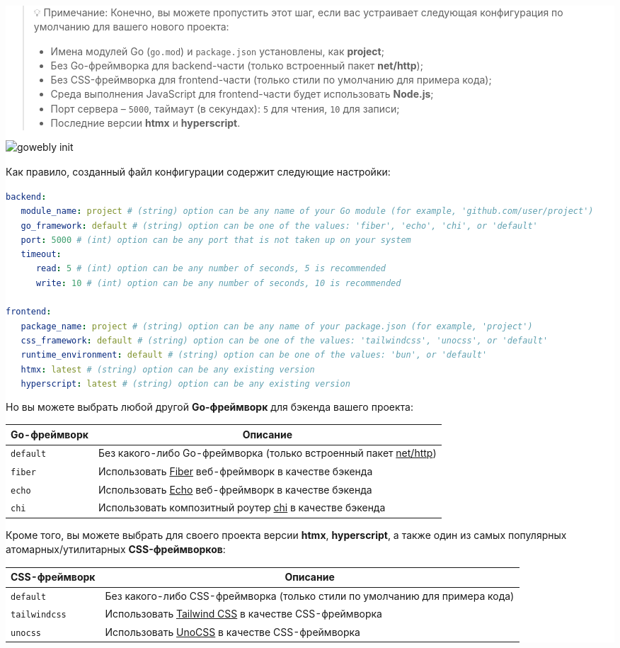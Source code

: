 > 💡 Примечание: Конечно, вы можете пропустить этот шаг, если вас устраивает следующая конфигурация по умолчанию для вашего нового проекта:
>
> - Имена модулей Go (`go.mod`) и `package.json` установлены, как **project**;
> - Без Go-фреймворка для backend-части (только встроенный пакет **net/http**);
> - Без CSS-фреймворка для frontend-части (только стили по умолчанию для примера кода);
> - Среда выполнения JavaScript для frontend-части будет использовать **Node.js**;
> - Порт сервера – `5000`, таймаут (в секундах): `5` для чтения, `10` для записи;
> - Последние версии **htmx** и **hyperscript**.

<img width="720" alt="gowebly init" src="https://raw.githubusercontent.com/gowebly/.github/main/images/gowebly_init.png">

Как правило, созданный файл конфигурации содержит следующие настройки:

```yaml
backend:
   module_name: project # (string) option can be any name of your Go module (for example, 'github.com/user/project')
   go_framework: default # (string) option can be one of the values: 'fiber', 'echo', 'chi', or 'default'
   port: 5000 # (int) option can be any port that is not taken up on your system
   timeout:
      read: 5 # (int) option can be any number of seconds, 5 is recommended
      write: 10 # (int) option can be any number of seconds, 10 is recommended

frontend:
   package_name: project # (string) option can be any name of your package.json (for example, 'project')
   css_framework: default # (string) option can be one of the values: 'tailwindcss', 'unocss', or 'default'
   runtime_environment: default # (string) option can be one of the values: 'bun', or 'default'
   htmx: latest # (string) option can be any existing version
   hyperscript: latest # (string) option can be any existing version
```

Но вы можете выбрать любой другой **Go-фреймворк** для бэкенда вашего проекта:

| Go-фреймворк | Описание                                                                         |
| ------------ | -------------------------------------------------------------------------------- |
| `default`    | Без какого-либо Go-фреймворка (только встроенный пакет [net/http][net_http_url]) |
| `fiber`      | Использовать [Fiber][fiber_url] веб-фреймворк в качестве бэкенда                 |
| `echo`       | Использовать [Echo][echo_url] веб-фреймворк в качестве бэкенда                   |
| `chi`        | Использовать композитный роутер [chi][chi_url] в качестве бэкенда                |

Кроме того, вы можете выбрать для своего проекта версии **htmx**, **hyperscript**, а также один из самых популярных атомарных/утилитарных **CSS-фреймворков**:

| CSS-фреймворк | Описание                                                                    |
| ------------- | --------------------------------------------------------------------------- |
| `default`     | Без какого-либо CSS-фреймворка (только стили по умолчанию для примера кода) |
| `tailwindcss` | Использовать [Tailwind CSS][tailwindcss_url] в качестве CSS-фреймворка      |
| `unocss`      | Использовать [UnoCSS][unocss_url] в качестве CSS-фреймворка                 |


[go_download_url]: https://golang.org/dl/
[go_run_url]: https://pkg.go.dev/cmd/go#hdr-Compile_and_run_Go_program
[go_install_url]: https://golang.org/cmd/go/#hdr-Compile_and_install_packages_and_dependencies
[go_report_url]: https://goreportcard.com/report/github.com/gowebly/gowebly
[go_dev_url]: https://pkg.go.dev/github.com/gowebly/gowebly
[go_version_img]: https://img.shields.io/badge/Go-1.21+-00ADD8?style=for-the-badge&logo=go
[go_code_coverage_url]: https://codecov.io/gh/gowebly/gowebly
[go_code_coverage_img]: https://img.shields.io/codecov/c/gh/gowebly/gowebly.svg?logo=codecov&style=for-the-badge
[go_report_img]: https://img.shields.io/badge/Go_report-A+-success?style=for-the-badge&logo=none
[repo_url]: https://github.com/gowebly/gowebly
[repo_issues_url]: https://github.com/gowebly/gowebly/issues
[repo_pull_request_url]: https://github.com/gowebly/gowebly/pulls
[repo_releases_url]: https://github.com/gowebly/gowebly/releases
[repo_license_url]: https://github.com/gowebly/gowebly/blob/main/LICENSE
[repo_license_img]: https://img.shields.io/badge/license-Apache_2.0-red?style=for-the-badge&logo=none
[repo_cc_license_url]: https://creativecommons.org/licenses/by-sa/4.0/
[repo_readme_ru_url]: https://github.com/gowebly/gowebly/blob/main/README_RU.md
[repo_readme_cn_url]: https://github.com/gowebly/gowebly/blob/main/README_CN.md
[repo_readme_es_url]: https://github.com/gowebly/gowebly/blob/main/README_ES.md
[repo_default_config]: https://github.com/gowebly/gowebly/blob/main/internal/attachments/configs/default.yml
[repo_main_layout]: https://github.com/gowebly/gowebly/blob/main/internal/attachments/templates/frontend/main.html
[repo_stargazers_url]: https://github.com/gowebly/gowebly/stargazers
[repo_badge_reporoster_url]: https://reporoster.com/stars/notext/gowebly/gowebly
[author_url]: https://github.com/koddr
[gowebly_youtube_video_url]: https://www.youtube.com/watch?v=qazYscnLku4
[gowebly_devto_article_url]: https://dev.to/koddr/a-next-generation-cli-tool-for-building-amazing-web-apps-in-go-using-htmx-hyperscript-336d
[gowebly_helpers_url]: https://github.com/gowebly/helpers
[cgapp_url]: https://github.com/create-go-app/cli
[cgapp_stars_url]: https://github.com/create-go-app/cli/stargazers
[nodejs_url]: https://nodejs.org
[bun_url]: https://bun.sh
[docker_image_url]: https://hub.docker.com/repository/docker/gowebly/gowebly
[portainer_url]: https://docs.portainer.io
[brew_url]: https://brew.sh
[htmx_url]: https://htmx.org
[hyperscript_url]: https://hyperscript.org
[tailwindcss_url]: https://tailwindcss.com
[unocss_url]: https://unocss.dev
[unpkg_url]: https://unpkg.com
[net_http_url]: https://pkg.go.dev/net/http
[fiber_url]: https://github.com/gofiber/fiber
[echo_url]: https://github.com/labstack/echo
[chi_url]: https://github.com/go-chi/chi